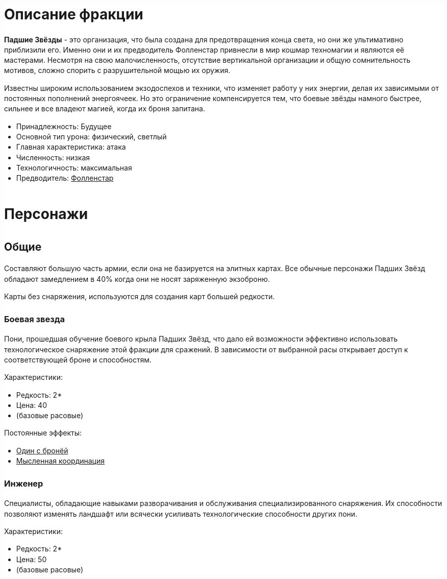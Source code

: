 # Описание фракции

**Падшие Звёзды** - это организация, что была создана для предотвращения конца света, но они же ультимативно приблизили его. Именно они и их предводитель Фолленстар привнесли в мир кошмар техномагии и являются её мастерами. Несмотря на свою малочисленность, отсутствие вертикальной организации и общую сомнительность мотивов, сложно спорить с разрушительной мощью их оружия.

Известны широким использованием экзодоспехов и техники, что изменяет работу у них энергии, делая их зависимыми от постоянных пополнений энергоячеек. Но это ограничение компенсируется тем, что боевые звёзды намного быстрее, сильнее и все владеют магией, когда их броня запитана.

* Принадлежность: Будущее
* Основной тип урона: физический, светлый
* Главная характеристика: атака
* Численность: низкая
* Технологичность: максимальная
* Предводитель: [Фолленстар](#фолленстар)

# Персонажи

## Общие

Составляют большую часть армии, если она не базируется на элитных картах. Все обычные персонажи Падших Звёзд обладают замедлением в 40% когда они не носят заряженную экзоброню.

Карты без снаряжения, используются для создания карт большей редкости.

### Боевая звезда

Пони, прошедшая обучение боевого крыла Падших Звёзд, что дало ей возможности эффективно использовать технологическое снаряжение этой фракции для сражений. В зависимости от выбранной расы открывает доступ к соответствующей броне и способностям.

Характеристики:

- Редкость: 2*
- Цена: 40
- (базовые расовые)

Постоянные эффекты:

* [Один с бронёй](#один-с-бронёй)
* [Мысленная координация](/rules.md#мысленная-координация)

### Инженер

Специалисты, обладающие навыками разворачивания и обслуживания специализированного снаряжения. Их способности позволяют изменять ландшафт или всячески усиливать технологические способности других пони.

Характеристики:

* Редкость: 2*
* Цена: 50
* (базовые расовые)
